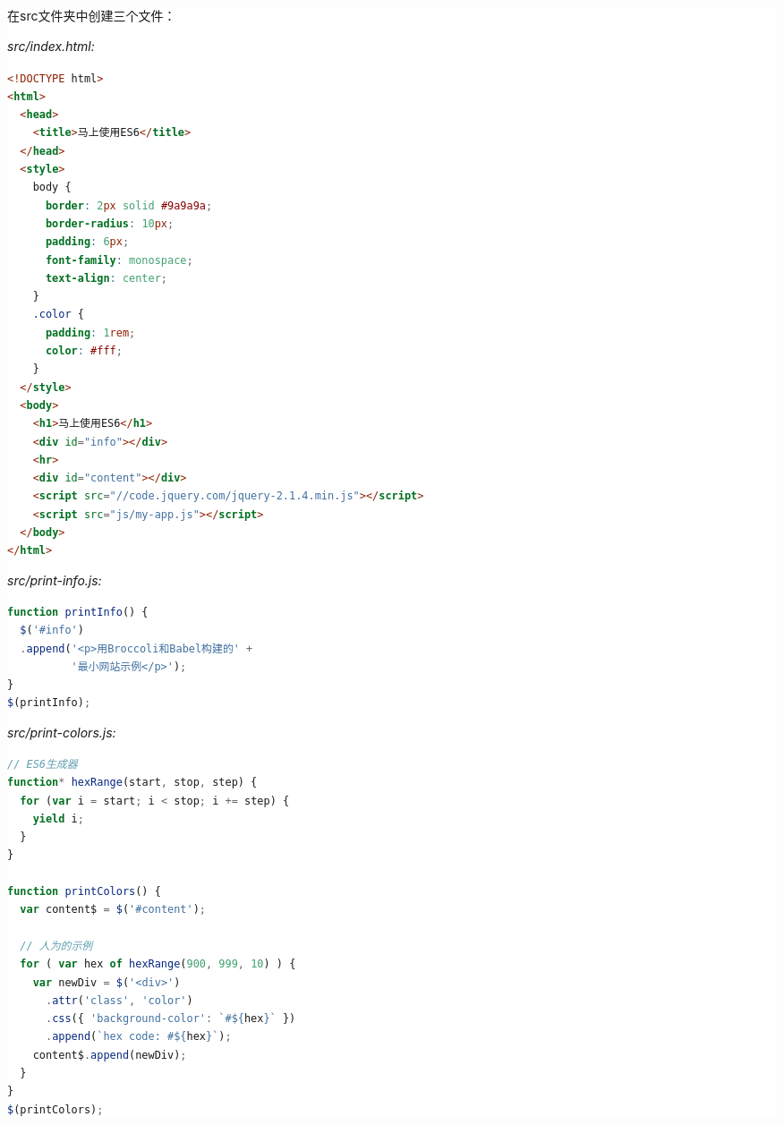 在src文件夹中创建三个文件：

*src/index.html:*
```html
<!DOCTYPE html>
<html>
  <head>
    <title>马上使用ES6</title>
  </head>
  <style>
    body {
      border: 2px solid #9a9a9a;
      border-radius: 10px;
      padding: 6px;
      font-family: monospace;
      text-align: center;
    }
    .color {
      padding: 1rem;
      color: #fff;
    }
  </style>
  <body>
    <h1>马上使用ES6</h1>
    <div id="info"></div>
    <hr>
    <div id="content"></div>
    <script src="//code.jquery.com/jquery-2.1.4.min.js"></script>
    <script src="js/my-app.js"></script>
  </body>
</html>
```

*src/print-info.js:*
```javascript
function printInfo() {
  $('#info')
  .append('<p>用Broccoli和Babel构建的' +
          '最小网站示例</p>');
}
$(printInfo);
```

*src/print-colors.js:*

```javascript
// ES6生成器
function* hexRange(start, stop, step) {
  for (var i = start; i < stop; i += step) {
    yield i;
  }
}

function printColors() {
  var content$ = $('#content');

  // 人为的示例
  for ( var hex of hexRange(900, 999, 10) ) {
    var newDiv = $('<div>')
      .attr('class', 'color')
      .css({ 'background-color': `#${hex}` })
      .append(`hex code: #${hex}`);
    content$.append(newDiv);
  }
}
$(printColors);
```